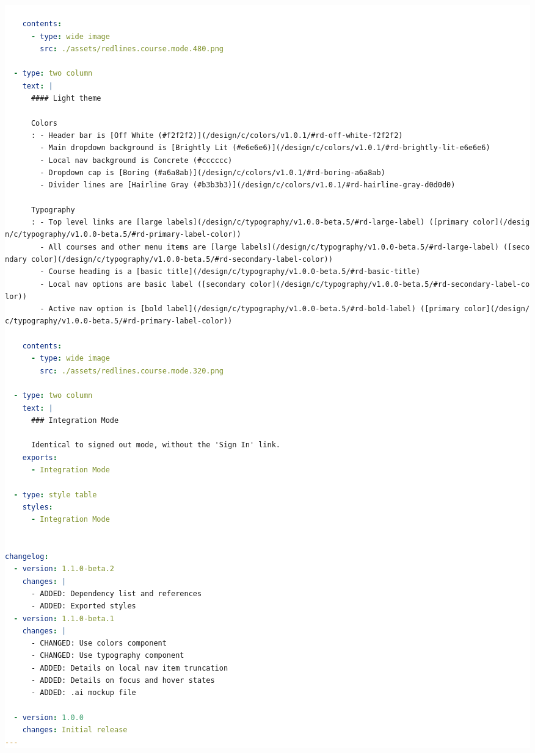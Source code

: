 ```yaml

    contents:
      - type: wide image
        src: ./assets/redlines.course.mode.480.png

  - type: two column
    text: |
      #### Light theme

      Colors
      : - Header bar is [Off White (#f2f2f2)](/design/c/colors/v1.0.1/#rd-off-white-f2f2f2)
        - Main dropdown background is [Brightly Lit (#e6e6e6)](/design/c/colors/v1.0.1/#rd-brightly-lit-e6e6e6)
        - Local nav background is Concrete (#cccccc)
        - Dropdown cap is [Boring (#a6a8ab)](/design/c/colors/v1.0.1/#rd-boring-a6a8ab)
        - Divider lines are [Hairline Gray (#b3b3b3)](/design/c/colors/v1.0.1/#rd-hairline-gray-d0d0d0)

      Typography
      : - Top level links are [large labels](/design/c/typography/v1.0.0-beta.5/#rd-large-label) ([primary color](/design/c/typography/v1.0.0-beta.5/#rd-primary-label-color))
        - All courses and other menu items are [large labels](/design/c/typography/v1.0.0-beta.5/#rd-large-label) ([secondary color](/design/c/typography/v1.0.0-beta.5/#rd-secondary-label-color))
        - Course heading is a [basic title](/design/c/typography/v1.0.0-beta.5/#rd-basic-title)
        - Local nav options are basic label ([secondary color](/design/c/typography/v1.0.0-beta.5/#rd-secondary-label-color))
        - Active nav option is [bold label](/design/c/typography/v1.0.0-beta.5/#rd-bold-label) ([primary color](/design/c/typography/v1.0.0-beta.5/#rd-primary-label-color))

    contents:
      - type: wide image
        src: ./assets/redlines.course.mode.320.png

  - type: two column
    text: |
      ### Integration Mode

      Identical to signed out mode, without the 'Sign In' link.
    exports:
      - Integration Mode

  - type: style table
    styles:
      - Integration Mode


changelog:
  - version: 1.1.0-beta.2
    changes: |
      - ADDED: Dependency list and references
      - ADDED: Exported styles
  - version: 1.1.0-beta.1
    changes: |
      - CHANGED: Use colors component
      - CHANGED: Use typography component
      - ADDED: Details on local nav item truncation
      - ADDED: Details on focus and hover states
      - ADDED: .ai mockup file

  - version: 1.0.0
    changes: Initial release
---
```